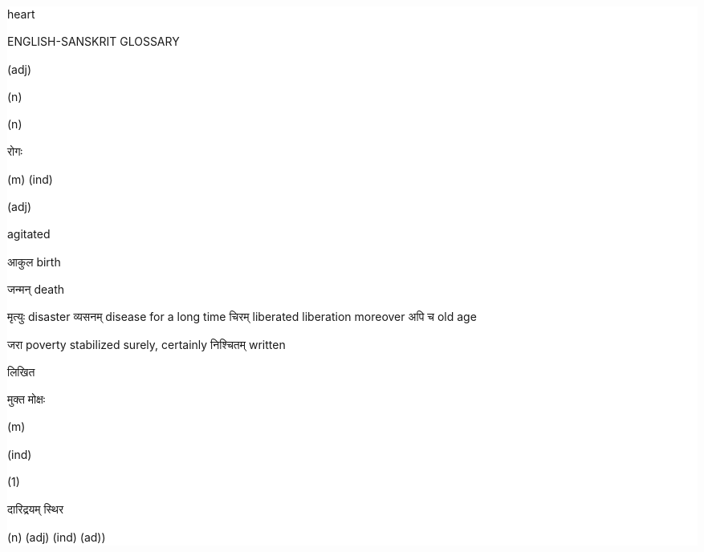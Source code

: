 heart

ENGLISH-SANSKRIT GLOSSARY

(adj)

(n)

(n)

रोगः

(m) (ind)

(adj)

agitated

आकुल birth

जन्मन् death

मृत्युः disaster व्यसनम् disease for a long time चिरम् liberated liberation moreover अपि च old age

जरा poverty stabilized surely, certainly निश्चितम् written

लिखित

मुक्त मोक्षः

(m)

(ind)

(1)

दारिद्रयम् स्थिर

(n) (adj) (ind) (ad))
